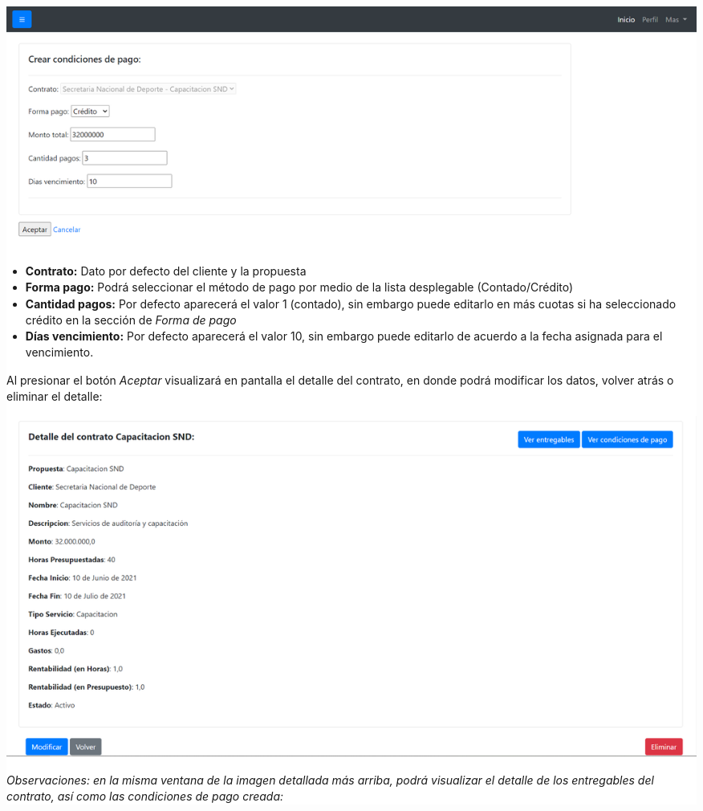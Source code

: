 ![Condiciones de pago](static\images\contrato\condicionesdepago.PNG "Crear condiciones de pago")

- **Contrato:** Dato por defecto del cliente y la propuesta
- **Forma pago:** Podrá seleccionar el método de pago por medio de la lista desplegable (Contado/Crédito)
- **Cantidad pagos:** Por defecto aparecerá el valor 1 (contado), sin embargo puede editarlo en más cuotas si ha seleccionado crédito en la sección de *Forma de pago*
- **Días vencimiento:** Por defecto aparecerá el valor 10, sin embargo puede editarlo de acuerdo a la fecha asignada para el vencimiento. 

Al presionar el botón *Aceptar* visualizará en pantalla el detalle del contrato, en donde podrá modificar los datos, volver atrás o eliminar el detalle:

![Detalle del contrato](static\images\contrato\Detalledelcontrato.PNG "Detalle del contrato")

*Observaciones: en la misma ventana de la imagen detallada más arriba, podrá visualizar el detalle de los entregables del contrato, así como las condiciones de pago creada:*
